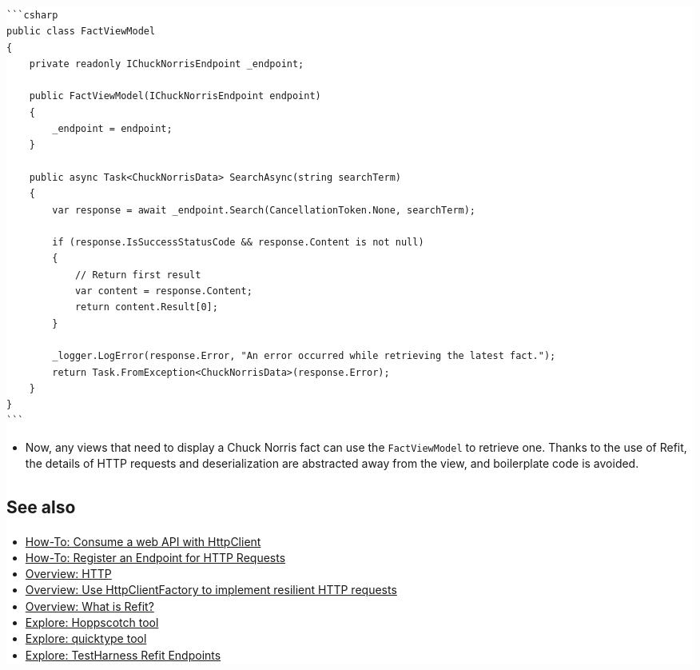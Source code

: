     ```csharp
    public class FactViewModel
    {
        private readonly IChuckNorrisEndpoint _endpoint;

        public FactViewModel(IChuckNorrisEndpoint endpoint)
        {
            _endpoint = endpoint;
        }

        public async Task<ChuckNorrisData> SearchAsync(string searchTerm)
        {
            var response = await _endpoint.Search(CancellationToken.None, searchTerm);

            if (response.IsSuccessStatusCode && response.Content is not null)
            {
                // Return first result
                var content = response.Content;
                return content.Result[0];
            }

            _logger.LogError(response.Error, "An error occurred while retrieving the latest fact.");
            return Task.FromException<ChuckNorrisData>(response.Error);
        }
    }
    ```

* Now, any views that need to display a Chuck Norris fact can use the `FactViewModel` to retrieve one. Thanks to the use of Refit, the details of HTTP requests and deserialization are abstracted away from the view, and boilerplate code is avoided.

## See also

- [How-To: Consume a web API with HttpClient](xref:Uno.Development.ConsumeWebApi)
- [How-To: Register an Endpoint for HTTP Requests](xref:Uno.Extensions.Http.HowToHttp)
- [Overview: HTTP](xref:Uno.Extensions.Http.Overview)
- [Overview: Use HttpClientFactory to implement resilient HTTP requests](https://learn.microsoft.com/dotnet/architecture/microservices/implement-resilient-applications/use-httpclientfactory-to-implement-resilient-http-requests#benefits-of-using-ihttpclientfactory)
- [Overview: What is Refit?](https://github.com/reactiveui/refit)
- [Explore: Hoppscotch tool](https://hoppscotch.io)
- [Explore: quicktype tool](https://app.quicktype.io/)
- [Explore: TestHarness Refit Endpoints](https://github.com/unoplatform/uno.extensions/tree/main/testing/TestHarness/TestHarness.Shared/Ext/Http/Refit)